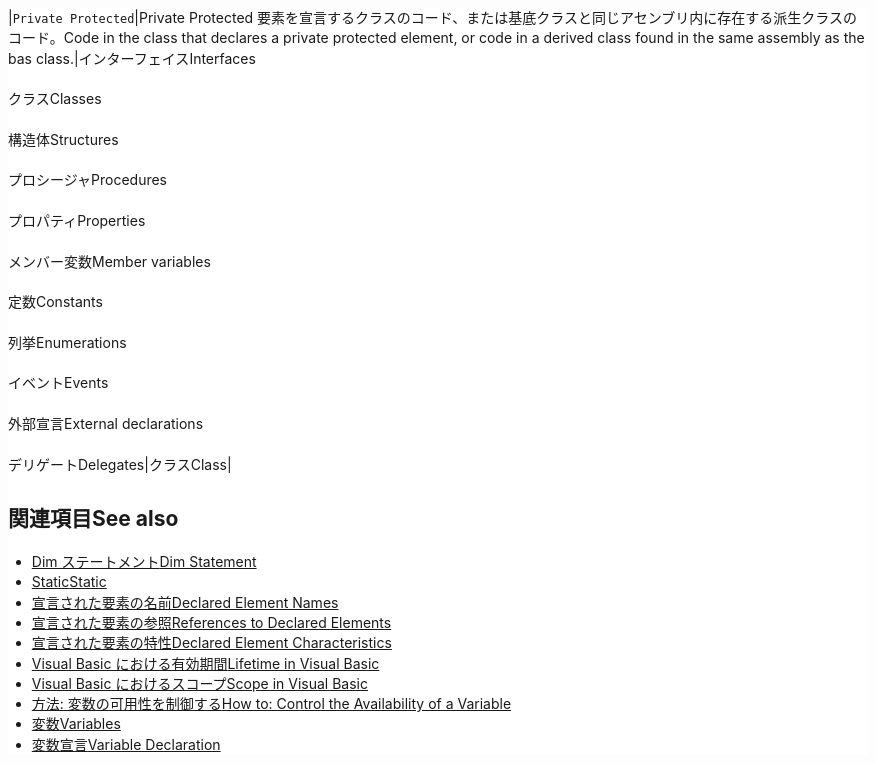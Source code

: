 |`Private Protected`|<span data-ttu-id="ac3c4-241">Private Protected 要素を宣言するクラスのコード、または基底クラスと同じアセンブリ内に存在する派生クラスのコード。</span><span class="sxs-lookup"><span data-stu-id="ac3c4-241">Code in the class that declares a private protected element, or code in a derived class found in the same assembly as the bas class.</span></span>|<span data-ttu-id="ac3c4-242">インターフェイス</span><span class="sxs-lookup"><span data-stu-id="ac3c4-242">Interfaces</span></span><br /><br /> <span data-ttu-id="ac3c4-243">クラス</span><span class="sxs-lookup"><span data-stu-id="ac3c4-243">Classes</span></span><br /><br /> <span data-ttu-id="ac3c4-244">構造体</span><span class="sxs-lookup"><span data-stu-id="ac3c4-244">Structures</span></span><br /><br /> <span data-ttu-id="ac3c4-245">プロシージャ</span><span class="sxs-lookup"><span data-stu-id="ac3c4-245">Procedures</span></span><br /><br /> <span data-ttu-id="ac3c4-246">プロパティ</span><span class="sxs-lookup"><span data-stu-id="ac3c4-246">Properties</span></span><br /><br /> <span data-ttu-id="ac3c4-247">メンバー変数</span><span class="sxs-lookup"><span data-stu-id="ac3c4-247">Member variables</span></span><br /><br /> <span data-ttu-id="ac3c4-248">定数</span><span class="sxs-lookup"><span data-stu-id="ac3c4-248">Constants</span></span><br /><br /> <span data-ttu-id="ac3c4-249">列挙</span><span class="sxs-lookup"><span data-stu-id="ac3c4-249">Enumerations</span></span><br /><br /> <span data-ttu-id="ac3c4-250">イベント</span><span class="sxs-lookup"><span data-stu-id="ac3c4-250">Events</span></span><br /><br /> <span data-ttu-id="ac3c4-251">外部宣言</span><span class="sxs-lookup"><span data-stu-id="ac3c4-251">External declarations</span></span><br /><br /> <span data-ttu-id="ac3c4-252">デリゲート</span><span class="sxs-lookup"><span data-stu-id="ac3c4-252">Delegates</span></span>|<span data-ttu-id="ac3c4-253">クラス</span><span class="sxs-lookup"><span data-stu-id="ac3c4-253">Class</span></span>|

## <a name="see-also"></a><span data-ttu-id="ac3c4-254">関連項目</span><span class="sxs-lookup"><span data-stu-id="ac3c4-254">See also</span></span>

- [<span data-ttu-id="ac3c4-255">Dim ステートメント</span><span class="sxs-lookup"><span data-stu-id="ac3c4-255">Dim Statement</span></span>](../../../language-reference/statements/dim-statement.md)
- [<span data-ttu-id="ac3c4-256">Static</span><span class="sxs-lookup"><span data-stu-id="ac3c4-256">Static</span></span>](../../../language-reference/modifiers/static.md)
- [<span data-ttu-id="ac3c4-257">宣言された要素の名前</span><span class="sxs-lookup"><span data-stu-id="ac3c4-257">Declared Element Names</span></span>](declared-element-names.md)
- [<span data-ttu-id="ac3c4-258">宣言された要素の参照</span><span class="sxs-lookup"><span data-stu-id="ac3c4-258">References to Declared Elements</span></span>](references-to-declared-elements.md)
- [<span data-ttu-id="ac3c4-259">宣言された要素の特性</span><span class="sxs-lookup"><span data-stu-id="ac3c4-259">Declared Element Characteristics</span></span>](declared-element-characteristics.md)
- [<span data-ttu-id="ac3c4-260">Visual Basic における有効期間</span><span class="sxs-lookup"><span data-stu-id="ac3c4-260">Lifetime in Visual Basic</span></span>](lifetime.md)
- [<span data-ttu-id="ac3c4-261">Visual Basic におけるスコープ</span><span class="sxs-lookup"><span data-stu-id="ac3c4-261">Scope in Visual Basic</span></span>](scope.md)
- [<span data-ttu-id="ac3c4-262">方法: 変数の可用性を制御する</span><span class="sxs-lookup"><span data-stu-id="ac3c4-262">How to: Control the Availability of a Variable</span></span>](how-to-control-the-availability-of-a-variable.md)
- [<span data-ttu-id="ac3c4-263">変数</span><span class="sxs-lookup"><span data-stu-id="ac3c4-263">Variables</span></span>](../variables/index.md)
- [<span data-ttu-id="ac3c4-264">変数宣言</span><span class="sxs-lookup"><span data-stu-id="ac3c4-264">Variable Declaration</span></span>](../variables/variable-declaration.md)
